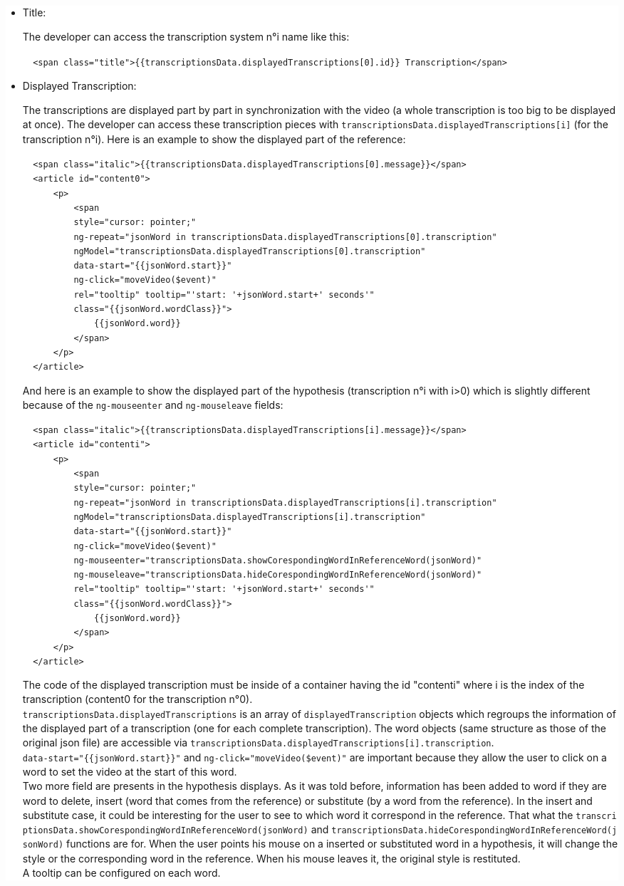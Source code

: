 * Title:

	The developer can access the transcription system n°i name like this:
	
		<span class="title">{{transcriptionsData.displayedTranscriptions[0].id}} Transcription</span>


* Displayed Transcription:

	The transcriptions are displayed part by part in synchronization with the video (a whole transcription is too big to be displayed at once). The developer can access these transcription pieces with `transcriptionsData.displayedTranscriptions[i]` (for the transcription n°i). Here is an example to show the displayed part of the reference:

		<span class="italic">{{transcriptionsData.displayedTranscriptions[0].message}}</span>
		<article id="content0">
			<p>
				<span 
				style="cursor: pointer;"
				ng-repeat="jsonWord in transcriptionsData.displayedTranscriptions[0].transcription" 
				ngModel="transcriptionsData.displayedTranscriptions[0].transcription" 
				data-start="{{jsonWord.start}}" 
				ng-click="moveVideo($event)" 
				rel="tooltip" tooltip="'start: '+jsonWord.start+' seconds'" 
				class="{{jsonWord.wordClass}}">    
					{{jsonWord.word}}    
				</span>
			</p>
		</article>

	And here is an example to show the displayed part of the hypothesis (transcription n°i with i>0) which is slightly different because of the  `ng-mouseenter` and `ng-mouseleave` fields:

		<span class="italic">{{transcriptionsData.displayedTranscriptions[i].message}}</span>
		<article id="contenti">
			<p>
				<span 
				style="cursor: pointer;" 
				ng-repeat="jsonWord in transcriptionsData.displayedTranscriptions[i].transcription" 
				ngModel="transcriptionsData.displayedTranscriptions[i].transcription" 
				data-start="{{jsonWord.start}}" 
				ng-click="moveVideo($event)" 
				ng-mouseenter="transcriptionsData.showCorespondingWordInReferenceWord(jsonWord)" 
				ng-mouseleave="transcriptionsData.hideCorespondingWordInReferenceWord(jsonWord)" 
				rel="tooltip" tooltip="'start: '+jsonWord.start+' seconds'" 
				class="{{jsonWord.wordClass}}">    
					{{jsonWord.word}}   
				</span>
			</p>
		</article>

	The code of the displayed transcription must be inside of a container having the id "contenti" where i is the index of the transcription (content0 for the transcription n°0).   
	`transcriptionsData.displayedTranscriptions` is an array of `displayedTranscription` objects which regroups the information of the displayed part of a transcription (one for each complete transcription). The word objects (same structure as those of the original json file) are accessible via `transcriptionsData.displayedTranscriptions[i].transcription`.   
	`data-start="{{jsonWord.start}}"` and `ng-click="moveVideo($event)"` are important because they allow the user to click on a word to set the video at the start of this word.   
	Two more field are presents in the hypothesis displays. As it was told before, information has been added to word if they are word to delete, insert (word that comes from the reference) or substitute (by a word from the reference). In the insert and substitute case, it could be interesting for the user to see to which word it correspond in the reference. That what the `transcriptionsData.showCorespondingWordInReferenceWord(jsonWord)` and `transcriptionsData.hideCorespondingWordInReferenceWord(jsonWord)` functions are for. When the user points his mouse on a inserted or substituted word in a hypothesis, it will change the style or the corresponding word in the reference. When his mouse leaves it, the original style is restituted.   
	A tooltip can be configured on each word.   